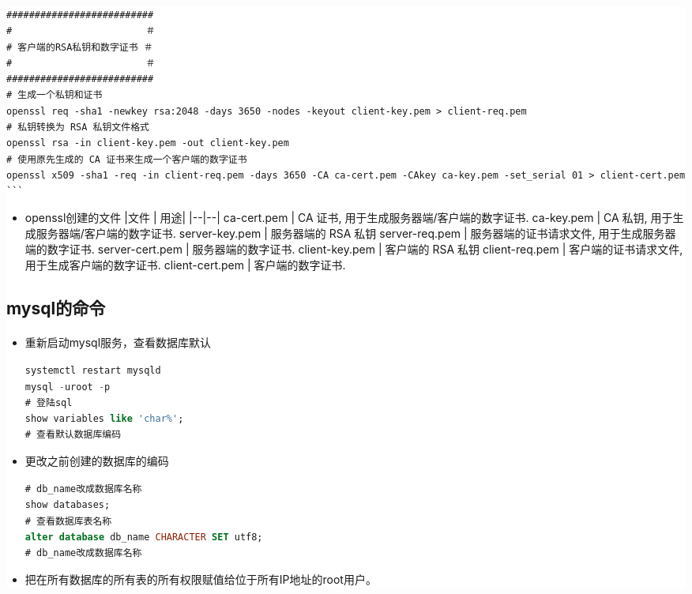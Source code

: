     ##########################
    #                     　 ＃
    # 客户端的RSA私钥和数字证书 ＃
    #                     　 ＃
    ##########################
    # 生成一个私钥和证书
    openssl req -sha1 -newkey rsa:2048 -days 3650 -nodes -keyout client-key.pem > client-req.pem
    # 私钥转换为 RSA 私钥文件格式
    openssl rsa -in client-key.pem -out client-key.pem
    # 使用原先生成的 CA 证书来生成一个客户端的数字证书
    openssl x509 -sha1 -req -in client-req.pem -days 3650 -CA ca-cert.pem -CAkey ca-key.pem -set_serial 01 > client-cert.pem
    ```
* openssl创建的文件
    |文件 | 用途|
    |--|--|
    ca-cert.pem | CA 证书, 用于生成服务器端/客户端的数字证书.
    ca-key.pem | CA 私钥, 用于生成服务器端/客户端的数字证书.
    server-key.pem | 服务器端的 RSA 私钥
    server-req.pem | 服务器端的证书请求文件, 用于生成服务器端的数字证书.
    server-cert.pem | 服务器端的数字证书.
    client-key.pem | 客户端的 RSA 私钥
    client-req.pem | 客户端的证书请求文件, 用于生成客户端的数字证书.
    client-cert.pem | 客户端的数字证书.

## mysql的命令

* 重新启动mysql服务，查看数据库默认
    ```sql
    systemctl restart mysqld
    mysql -uroot -p
    # 登陆sql
    show variables like 'char%';
    # 查看默认数据库编码
    ```
* 更改之前创建的数据库的编码
    ```sql
    # db_name改成数据库名称
    show databases;
    # 查看数据库表名称
    alter database db_name CHARACTER SET utf8;
    # db_name改成数据库名称
    ```
* 把在所有数据库的所有表的所有权限赋值给位于所有IP地址的root用户。
